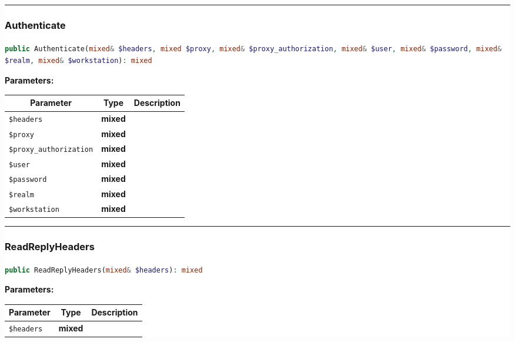 ***

### Authenticate



```php
public Authenticate(mixed& $headers, mixed $proxy, mixed& $proxy_authorization, mixed& $user, mixed& $password, mixed& $realm, mixed& $workstation): mixed
```








**Parameters:**

| Parameter | Type | Description |
|-----------|------|-------------|
| `$headers` | **mixed** |  |
| `$proxy` | **mixed** |  |
| `$proxy_authorization` | **mixed** |  |
| `$user` | **mixed** |  |
| `$password` | **mixed** |  |
| `$realm` | **mixed** |  |
| `$workstation` | **mixed** |  |





***

### ReadReplyHeaders



```php
public ReadReplyHeaders(mixed& $headers): mixed
```








**Parameters:**

| Parameter | Type | Description |
|-----------|------|-------------|
| `$headers` | **mixed** |  |



